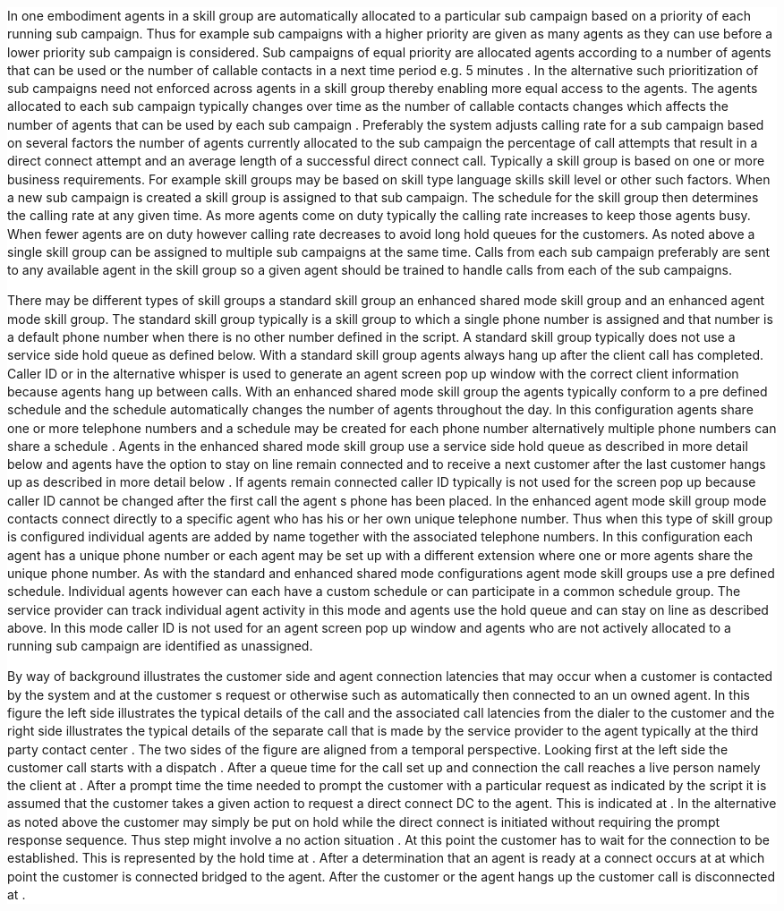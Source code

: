 In one embodiment agents in a skill group are automatically allocated to a particular sub campaign based on a priority of each running sub campaign. Thus for example sub campaigns with a higher priority are given as many agents as they can use before a lower priority sub campaign is considered. Sub campaigns of equal priority are allocated agents according to a number of agents that can be used or the number of callable contacts in a next time period e.g. 5 minutes . In the alternative such prioritization of sub campaigns need not enforced across agents in a skill group thereby enabling more equal access to the agents. The agents allocated to each sub campaign typically changes over time as the number of callable contacts changes which affects the number of agents that can be used by each sub campaign . Preferably the system adjusts calling rate for a sub campaign based on several factors the number of agents currently allocated to the sub campaign the percentage of call attempts that result in a direct connect attempt and an average length of a successful direct connect call. Typically a skill group is based on one or more business requirements. For example skill groups may be based on skill type language skills skill level or other such factors. When a new sub campaign is created a skill group is assigned to that sub campaign. The schedule for the skill group then determines the calling rate at any given time. As more agents come on duty typically the calling rate increases to keep those agents busy. When fewer agents are on duty however calling rate decreases to avoid long hold queues for the customers. As noted above a single skill group can be assigned to multiple sub campaigns at the same time. Calls from each sub campaign preferably are sent to any available agent in the skill group so a given agent should be trained to handle calls from each of the sub campaigns.

There may be different types of skill groups a standard skill group an enhanced shared mode skill group and an enhanced agent mode skill group. The standard skill group typically is a skill group to which a single phone number is assigned and that number is a default phone number when there is no other number defined in the script. A standard skill group typically does not use a service side hold queue as defined below. With a standard skill group agents always hang up after the client call has completed. Caller ID or in the alternative whisper is used to generate an agent screen pop up window with the correct client information because agents hang up between calls. With an enhanced shared mode skill group the agents typically conform to a pre defined schedule and the schedule automatically changes the number of agents throughout the day. In this configuration agents share one or more telephone numbers and a schedule may be created for each phone number alternatively multiple phone numbers can share a schedule . Agents in the enhanced shared mode skill group use a service side hold queue as described in more detail below and agents have the option to stay on line remain connected and to receive a next customer after the last customer hangs up as described in more detail below . If agents remain connected caller ID typically is not used for the screen pop up because caller ID cannot be changed after the first call the agent s phone has been placed. In the enhanced agent mode skill group mode contacts connect directly to a specific agent who has his or her own unique telephone number. Thus when this type of skill group is configured individual agents are added by name together with the associated telephone numbers. In this configuration each agent has a unique phone number or each agent may be set up with a different extension where one or more agents share the unique phone number. As with the standard and enhanced shared mode configurations agent mode skill groups use a pre defined schedule. Individual agents however can each have a custom schedule or can participate in a common schedule group. The service provider can track individual agent activity in this mode and agents use the hold queue and can stay on line as described above. In this mode caller ID is not used for an agent screen pop up window and agents who are not actively allocated to a running sub campaign are identified as unassigned.

By way of background illustrates the customer side and agent connection latencies that may occur when a customer is contacted by the system and at the customer s request or otherwise such as automatically then connected to an un owned agent. In this figure the left side illustrates the typical details of the call and the associated call latencies from the dialer to the customer and the right side illustrates the typical details of the separate call that is made by the service provider to the agent typically at the third party contact center . The two sides of the figure are aligned from a temporal perspective. Looking first at the left side the customer call starts with a dispatch . After a queue time for the call set up and connection the call reaches a live person namely the client at . After a prompt time the time needed to prompt the customer with a particular request as indicated by the script it is assumed that the customer takes a given action to request a direct connect DC to the agent. This is indicated at . In the alternative as noted above the customer may simply be put on hold while the direct connect is initiated without requiring the prompt response sequence. Thus step might involve a no action situation . At this point the customer has to wait for the connection to be established. This is represented by the hold time at . After a determination that an agent is ready at a connect occurs at at which point the customer is connected bridged to the agent. After the customer or the agent hangs up the customer call is disconnected at .
